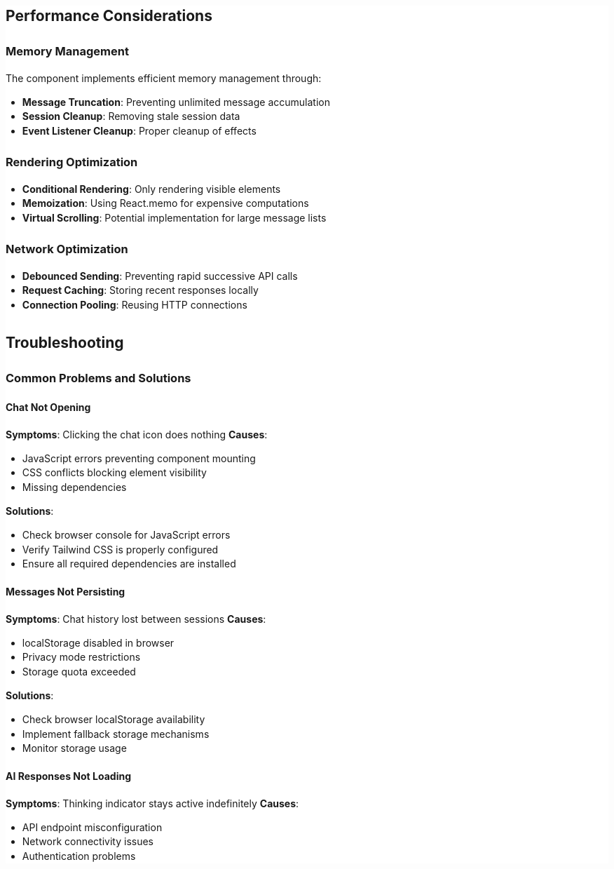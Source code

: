 ## Performance Considerations

### Memory Management

The component implements efficient memory management through:

- **Message Truncation**: Preventing unlimited message accumulation
- **Session Cleanup**: Removing stale session data
- **Event Listener Cleanup**: Proper cleanup of effects

### Rendering Optimization

- **Conditional Rendering**: Only rendering visible elements
- **Memoization**: Using React.memo for expensive computations
- **Virtual Scrolling**: Potential implementation for large message lists

### Network Optimization

- **Debounced Sending**: Preventing rapid successive API calls
- **Request Caching**: Storing recent responses locally
- **Connection Pooling**: Reusing HTTP connections

## Troubleshooting

### Common Problems and Solutions

#### Chat Not Opening
**Symptoms**: Clicking the chat icon does nothing
**Causes**: 
- JavaScript errors preventing component mounting
- CSS conflicts blocking element visibility
- Missing dependencies

**Solutions**:
- Check browser console for JavaScript errors
- Verify Tailwind CSS is properly configured
- Ensure all required dependencies are installed

#### Messages Not Persisting
**Symptoms**: Chat history lost between sessions
**Causes**:
- localStorage disabled in browser
- Privacy mode restrictions
- Storage quota exceeded

**Solutions**:
- Check browser localStorage availability
- Implement fallback storage mechanisms
- Monitor storage usage

#### AI Responses Not Loading
**Symptoms**: Thinking indicator stays active indefinitely
**Causes**:
- API endpoint misconfiguration
- Network connectivity issues
- Authentication problems
